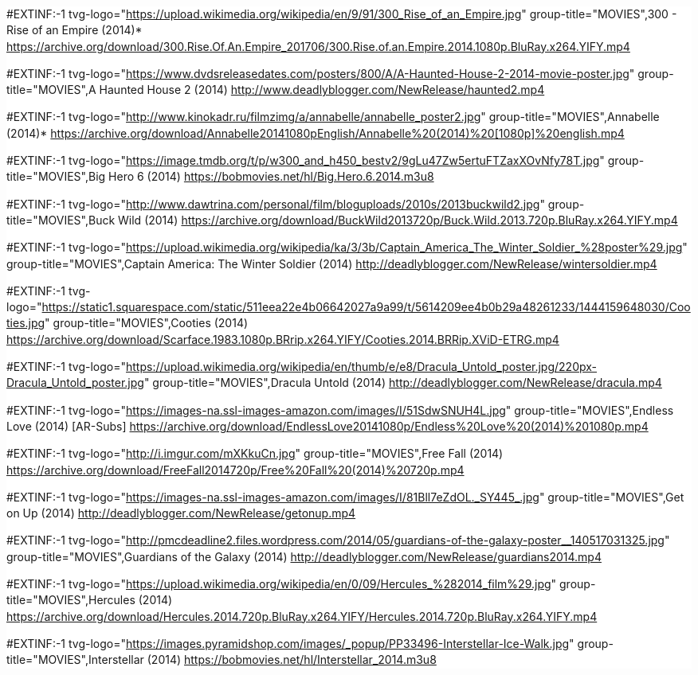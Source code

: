#EXTINF:-1 tvg-logo="https://upload.wikimedia.org/wikipedia/en/9/91/300_Rise_of_an_Empire.jpg" group-title="MOVIES",300 - Rise of an Empire (2014)*
https://archive.org/download/300.Rise.Of.An.Empire_201706/300.Rise.of.an.Empire.2014.1080p.BluRay.x264.YIFY.mp4

#EXTINF:-1 tvg-logo="https://www.dvdsreleasedates.com/posters/800/A/A-Haunted-House-2-2014-movie-poster.jpg" group-title="MOVIES",A Haunted House 2 (2014)
http://www.deadlyblogger.com/NewRelease/haunted2.mp4

#EXTINF:-1 tvg-logo="http://www.kinokadr.ru/filmzimg/a/annabelle/annabelle_poster2.jpg" group-title="MOVIES",Annabelle (2014)*
https://archive.org/download/Annabelle20141080pEnglish/Annabelle%20(2014)%20[1080p]%20english.mp4

#EXTINF:-1 tvg-logo="https://image.tmdb.org/t/p/w300_and_h450_bestv2/9gLu47Zw5ertuFTZaxXOvNfy78T.jpg" group-title="MOVIES",Big Hero 6 (2014)
https://bobmovies.net/hl/Big.Hero.6.2014.m3u8

#EXTINF:-1 tvg-logo="http://www.dawtrina.com/personal/film/bloguploads/2010s/2013buckwild2.jpg" group-title="MOVIES",Buck Wild (2014)
https://archive.org/download/BuckWild2013720p/Buck.Wild.2013.720p.BluRay.x264.YIFY.mp4

#EXTINF:-1 tvg-logo="https://upload.wikimedia.org/wikipedia/ka/3/3b/Captain_America_The_Winter_Soldier_%28poster%29.jpg" group-title="MOVIES",Captain America: The Winter Soldier (2014)
http://deadlyblogger.com/NewRelease/wintersoldier.mp4

#EXTINF:-1 tvg-logo="https://static1.squarespace.com/static/511eea22e4b06642027a9a99/t/5614209ee4b0b29a48261233/1444159648030/Cooties.jpg" group-title="MOVIES",Cooties (2014)
https://archive.org/download/Scarface.1983.1080p.BRrip.x264.YIFY/Cooties.2014.BRRip.XViD-ETRG.mp4

#EXTINF:-1 tvg-logo="https://upload.wikimedia.org/wikipedia/en/thumb/e/e8/Dracula_Untold_poster.jpg/220px-Dracula_Untold_poster.jpg" group-title="MOVIES",Dracula Untold (2014)
http://deadlyblogger.com/NewRelease/dracula.mp4

#EXTINF:-1 tvg-logo="https://images-na.ssl-images-amazon.com/images/I/51SdwSNUH4L.jpg" group-title="MOVIES",Endless Love (2014) [AR-Subs]
https://archive.org/download/EndlessLove20141080p/Endless%20Love%20(2014)%201080p.mp4

#EXTINF:-1 tvg-logo="http://i.imgur.com/mXKkuCn.jpg" group-title="MOVIES",Free Fall (2014)
https://archive.org/download/FreeFall2014720p/Free%20Fall%20(2014)%20720p.mp4

#EXTINF:-1 tvg-logo="https://images-na.ssl-images-amazon.com/images/I/81Bll7eZdOL._SY445_.jpg" group-title="MOVIES",Get on Up (2014)
http://deadlyblogger.com/NewRelease/getonup.mp4

#EXTINF:-1 tvg-logo="http://pmcdeadline2.files.wordpress.com/2014/05/guardians-of-the-galaxy-poster__140517031325.jpg" group-title="MOVIES",Guardians of the Galaxy (2014)
http://deadlyblogger.com/NewRelease/guardians2014.mp4

#EXTINF:-1 tvg-logo="https://upload.wikimedia.org/wikipedia/en/0/09/Hercules_%282014_film%29.jpg" group-title="MOVIES",Hercules (2014)
https://archive.org/download/Hercules.2014.720p.BluRay.x264.YIFY/Hercules.2014.720p.BluRay.x264.YIFY.mp4

#EXTINF:-1 tvg-logo="https://images.pyramidshop.com/images/_popup/PP33496-Interstellar-Ice-Walk.jpg" group-title="MOVIES",Interstellar (2014)
https://bobmovies.net/hl/Interstellar_2014.m3u8

